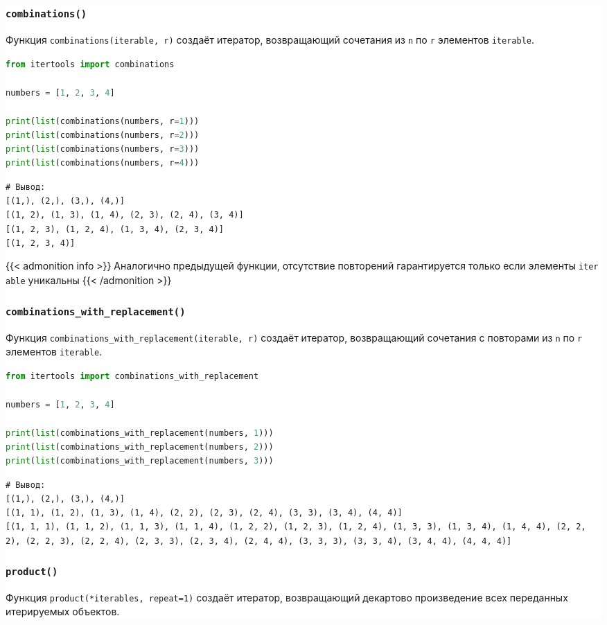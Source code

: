 ### `combinations()`
Функция `combinations(iterable, r)` создаёт итератор, возвращающий сочетания из `n` по `r` элементов `iterable`.

```py
from itertools import combinations

numbers = [1, 2, 3, 4]

print(list(combinations(numbers, r=1)))
print(list(combinations(numbers, r=2)))
print(list(combinations(numbers, r=3)))
print(list(combinations(numbers, r=4)))
```
```
# Вывод:
[(1,), (2,), (3,), (4,)]
[(1, 2), (1, 3), (1, 4), (2, 3), (2, 4), (3, 4)]
[(1, 2, 3), (1, 2, 4), (1, 3, 4), (2, 3, 4)]
[(1, 2, 3, 4)]
```

{{&lt; admonition info &gt;}}
Аналогично предыдущей функции, отсутствие повторений гарантируется только если элементы `iterable` уникальны
{{&lt; /admonition &gt;}}

### `combinations_with_replacement()`
Функция `combinations_with_replacement(iterable, r)` создаёт итератор, возвращающий сочетания с повторами из `n` по `r` элементов `iterable`.

```py
from itertools import combinations_with_replacement

numbers = [1, 2, 3, 4]

print(list(combinations_with_replacement(numbers, 1)))
print(list(combinations_with_replacement(numbers, 2)))
print(list(combinations_with_replacement(numbers, 3)))
```
```
# Вывод:
[(1,), (2,), (3,), (4,)]
[(1, 1), (1, 2), (1, 3), (1, 4), (2, 2), (2, 3), (2, 4), (3, 3), (3, 4), (4, 4)]
[(1, 1, 1), (1, 1, 2), (1, 1, 3), (1, 1, 4), (1, 2, 2), (1, 2, 3), (1, 2, 4), (1, 3, 3), (1, 3, 4), (1, 4, 4), (2, 2, 2), (2, 2, 3), (2, 2, 4), (2, 3, 3), (2, 3, 4), (2, 4, 4), (3, 3, 3), (3, 3, 4), (3, 4, 4), (4, 4, 4)]
```

### `product()`
Функция `product(*iterables, repeat=1)` создаёт итератор, возвращающий декартово произведение всех переданных итерируемых объектов.
